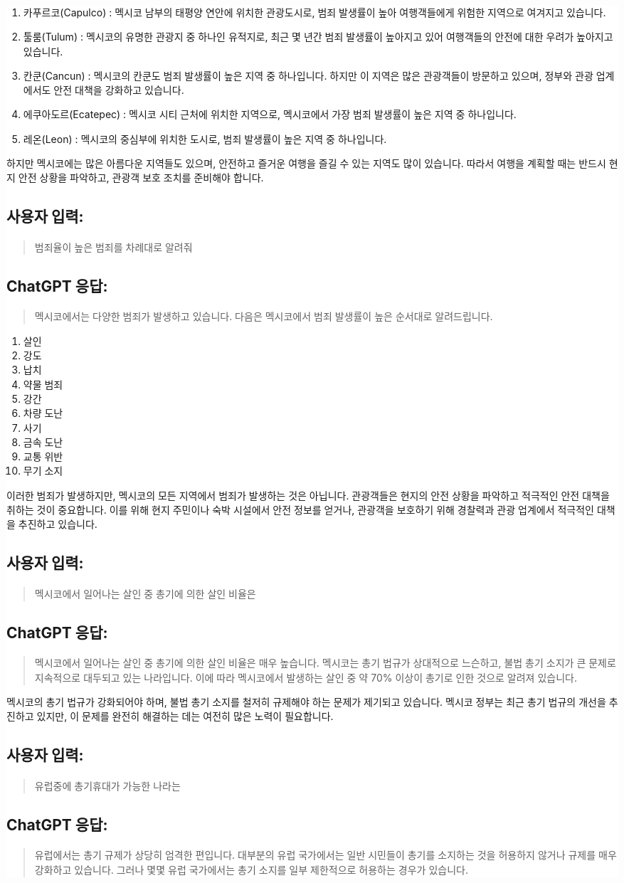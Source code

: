 1. 카푸르코(Capulco) : 멕시코 남부의 태평양 연안에 위치한 관광도시로, 범죄 발생률이 높아 여행객들에게 위험한 지역으로 여겨지고 있습니다.

2. 툴룸(Tulum) : 멕시코의 유명한 관광지 중 하나인 유적지로, 최근 몇 년간 범죄 발생률이 높아지고 있어 여행객들의 안전에 대한 우려가 높아지고 있습니다.

3. 칸쿤(Cancun) : 멕시코의 칸쿤도 범죄 발생률이 높은 지역 중 하나입니다. 하지만 이 지역은 많은 관광객들이 방문하고 있으며, 정부와 관광 업계에서도 안전 대책을 강화하고 있습니다.

4. 에쿠아도르(Ecatepec) : 멕시코 시티 근처에 위치한 지역으로, 멕시코에서 가장 범죄 발생률이 높은 지역 중 하나입니다.

5. 레온(Leon) : 멕시코의 중심부에 위치한 도시로, 범죄 발생률이 높은 지역 중 하나입니다.

하지만 멕시코에는 많은 아름다운 지역들도 있으며, 안전하고 즐거운 여행을 즐길 수 있는 지역도 많이 있습니다. 따라서 여행을 계획할 때는 반드시 현지 안전 상황을 파악하고, 관광객 보호 조치를 준비해야 합니다.

## 사용자 입력:
> 범죄율이 높은 범죄를 차례대로 알려줘

## ChatGPT 응답:
> 멕시코에서는 다양한 범죄가 발생하고 있습니다. 다음은 멕시코에서 범죄 발생률이 높은 순서대로 알려드립니다.

1. 살인
2. 강도
3. 납치
4. 약물 범죄
5. 강간
6. 차량 도난
7. 사기
8. 금속 도난
9. 교통 위반
10. 무기 소지

이러한 범죄가 발생하지만, 멕시코의 모든 지역에서 범죄가 발생하는 것은 아닙니다. 관광객들은 현지의 안전 상황을 파악하고 적극적인 안전 대책을 취하는 것이 중요합니다. 이를 위해 현지 주민이나 숙박 시설에서 안전 정보를 얻거나, 관광객을 보호하기 위해 경찰력과 관광 업계에서 적극적인 대책을 추진하고 있습니다.

## 사용자 입력:
> 멕시코에서 일어나는 살인 중 총기에 의한 살인 비율은

## ChatGPT 응답:
> 멕시코에서 일어나는 살인 중 총기에 의한 살인 비율은 매우 높습니다. 멕시코는 총기 법규가 상대적으로 느슨하고, 불법 총기 소지가 큰 문제로 지속적으로 대두되고 있는 나라입니다. 이에 따라 멕시코에서 발생하는 살인 중 약 70% 이상이 총기로 인한 것으로 알려져 있습니다. 

멕시코의 총기 법규가 강화되어야 하며, 불법 총기 소지를 철저히 규제해야 하는 문제가 제기되고 있습니다. 멕시코 정부는 최근 총기 법규의 개선을 추진하고 있지만, 이 문제를 완전히 해결하는 데는 여전히 많은 노력이 필요합니다.

## 사용자 입력:
> 유럽중에 총기휴대가 가능한 나라는

## ChatGPT 응답:
> 유럽에서는 총기 규제가 상당히 엄격한 편입니다. 대부분의 유럽 국가에서는 일반 시민들이 총기를 소지하는 것을 허용하지 않거나 규제를 매우 강화하고 있습니다. 그러나 몇몇 유럽 국가에서는 총기 소지를 일부 제한적으로 허용하는 경우가 있습니다.
